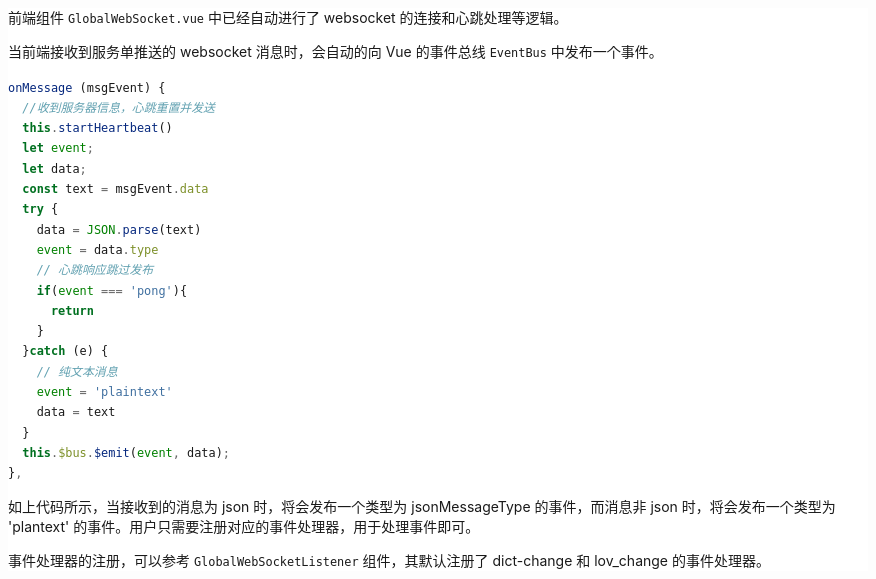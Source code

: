 前端组件 `GlobalWebSocket.vue` 中已经自动进行了 websocket 的连接和心跳处理等逻辑。



当前端接收到服务单推送的 websocket 消息时，会自动的向 Vue 的事件总线 `EventBus` 中发布一个事件。

```js
onMessage (msgEvent) {
  //收到服务器信息，心跳重置并发送
  this.startHeartbeat()
  let event;
  let data;
  const text = msgEvent.data
  try {
    data = JSON.parse(text)
    event = data.type
    // 心跳响应跳过发布
    if(event === 'pong'){
      return
    }
  }catch (e) {
    // 纯文本消息
    event = 'plaintext'
    data = text
  }
  this.$bus.$emit(event, data);
},
```

如上代码所示，当接收到的消息为 json 时，将会发布一个类型为 jsonMessageType 的事件，而消息非 json 时，将会发布一个类型为 'plantext' 的事件。用户只需要注册对应的事件处理器，用于处理事件即可。



事件处理器的注册，可以参考 `GlobalWebSocketListener` 组件，其默认注册了 dict-change 和 lov_change 的事件处理器。

